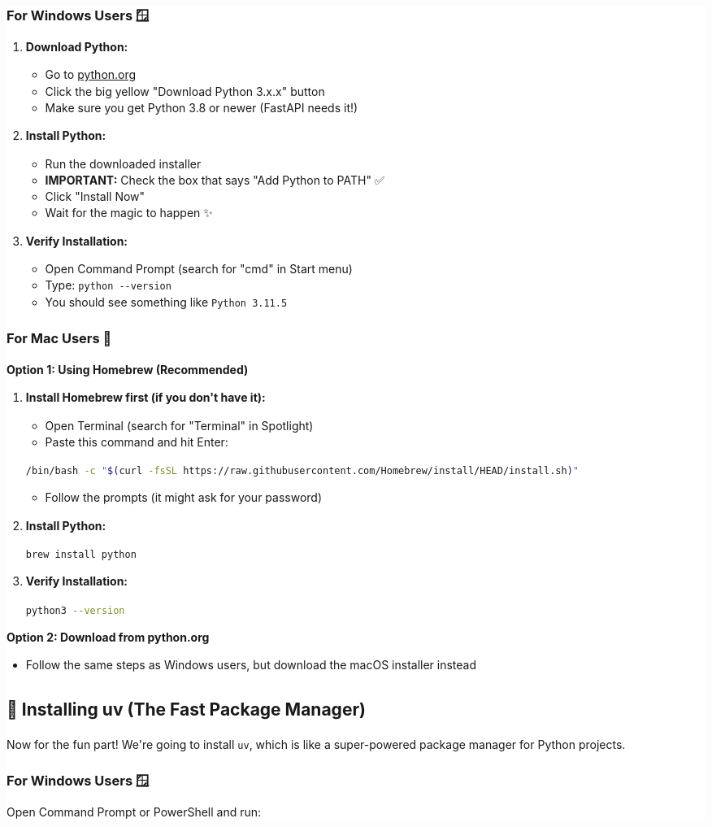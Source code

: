 ### For Windows Users 🪟

1. **Download Python:**

   - Go to [python.org](https://python.org/downloads/)
   - Click the big yellow "Download Python 3.x.x" button
   - Make sure you get Python 3.8 or newer (FastAPI needs it!)

2. **Install Python:**

   - Run the downloaded installer
   - **IMPORTANT:** Check the box that says "Add Python to PATH" ✅
   - Click "Install Now"
   - Wait for the magic to happen ✨

3. **Verify Installation:**
   - Open Command Prompt (search for "cmd" in Start menu)
   - Type: `python --version`
   - You should see something like `Python 3.11.5`

### For Mac Users 🍎

**Option 1: Using Homebrew (Recommended)**

1. **Install Homebrew first (if you don't have it):**

   - Open Terminal (search for "Terminal" in Spotlight)
   - Paste this command and hit Enter:

   ```bash
   /bin/bash -c "$(curl -fsSL https://raw.githubusercontent.com/Homebrew/install/HEAD/install.sh)"
   ```

   - Follow the prompts (it might ask for your password)

2. **Install Python:**

   ```bash
   brew install python
   ```

3. **Verify Installation:**
   ```bash
   python3 --version
   ```

**Option 2: Download from python.org**

- Follow the same steps as Windows users, but download the macOS installer instead

## 🚀 Installing uv (The Fast Package Manager)

Now for the fun part! We're going to install `uv`, which is like a super-powered package manager for Python projects.

### For Windows Users 🪟

Open Command Prompt or PowerShell and run:
